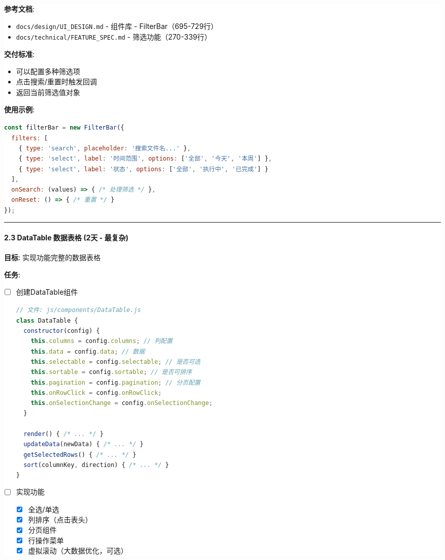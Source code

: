 **参考文档**:
- `docs/design/UI_DESIGN.md` - 组件库 - FilterBar（695-729行）
- `docs/technical/FEATURE_SPEC.md` - 筛选功能（270-339行）

**交付标准**:
- 可以配置多种筛选项
- 点击搜索/重置时触发回调
- 返回当前筛选值对象

**使用示例**:
```javascript
const filterBar = new FilterBar({
  filters: [
    { type: 'search', placeholder: '搜索文件名...' },
    { type: 'select', label: '时间范围', options: ['全部', '今天', '本周'] },
    { type: 'select', label: '状态', options: ['全部', '执行中', '已完成'] }
  ],
  onSearch: (values) => { /* 处理筛选 */ },
  onReset: () => { /* 重置 */ }
});
```

---

#### 2.3 DataTable 数据表格 (2天 - 最复杂)

**目标**: 实现功能完整的数据表格

**任务**:
- [ ] 创建DataTable组件
  ```javascript
  // 文件: js/components/DataTable.js
  class DataTable {
    constructor(config) {
      this.columns = config.columns; // 列配置
      this.data = config.data; // 数据
      this.selectable = config.selectable; // 是否可选
      this.sortable = config.sortable; // 是否可排序
      this.pagination = config.pagination; // 分页配置
      this.onRowClick = config.onRowClick;
      this.onSelectionChange = config.onSelectionChange;
    }

    render() { /* ... */ }
    updateData(newData) { /* ... */ }
    getSelectedRows() { /* ... */ }
    sort(columnKey, direction) { /* ... */ }
  }
  ```

- [ ] 实现功能
  - [x] 全选/单选
  - [x] 列排序（点击表头）
  - [x] 分页组件
  - [x] 行操作菜单
  - [x] 虚拟滚动（大数据优化，可选）
